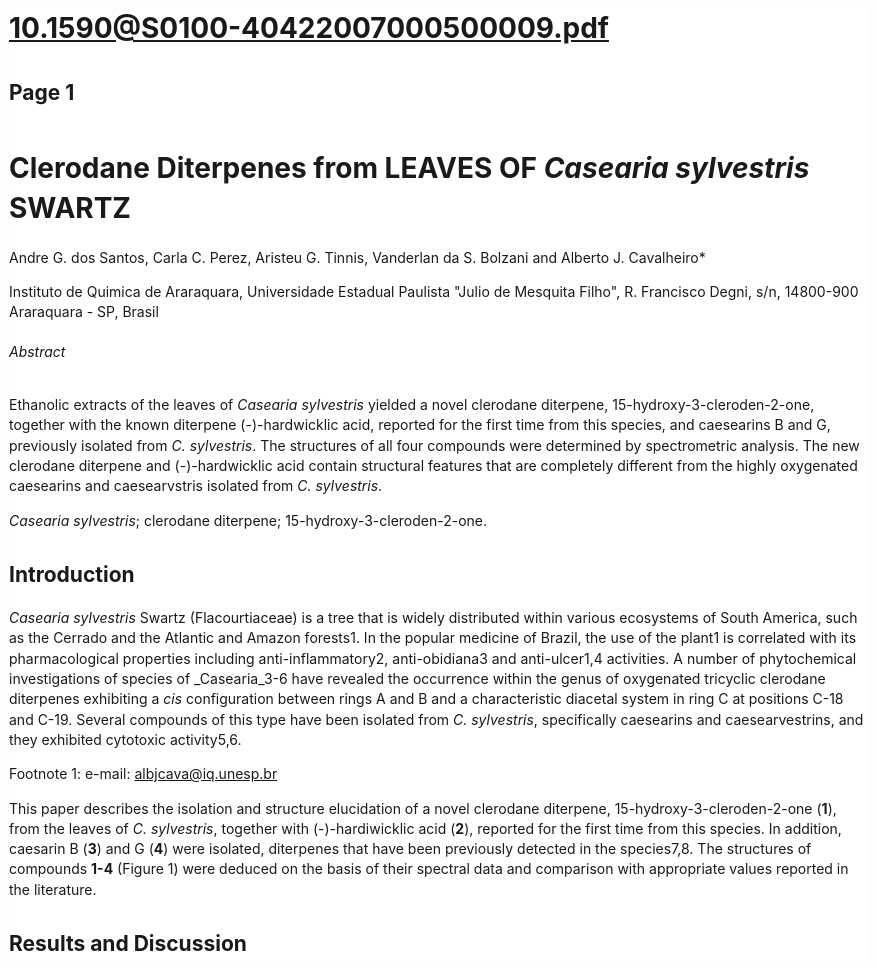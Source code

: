 # 10.1590@S0100-40422007000500009.pdf

## Page 1



# Clerodane Diterpenes from LEAVES OF _Casearia sylvestris_ SWARTZ

Andre G. dos Santos, Carla C. Perez, Aristeu G. Tinnis, Vanderlan da S. Bolzani and Alberto J. Cavalheiro*

Instituto de Quimica de Araraquara, Universidade Estadual Paulista "Julio de Mesquita Filho", R. Francisco Degni, s/n, 14800-900 Araraquara - SP, Brasil

###### Abstract

Ethanolic extracts of the leaves of _Casearia sylvestris_ yielded a novel clerodane diterpene, 15-hydroxy-3-cleroden-2-one, together with the known diterpene (-)-hardwicklic acid, reported for the first time from this species, and caesearins B and G, previously isolated from _C. sylvestris_. The structures of all four compounds were determined by spectrometric analysis. The new clerodane diterpene and (-)-hardwicklic acid contain structural features that are completely different from the highly oxygenated caesearins and caesearvstris isolated from _C. sylvestris_.

_Casearia sylvestris_; clerodane diterpene; 15-hydroxy-3-cleroden-2-one.

## Introduction

_Casearia sylvestris_ Swartz (Flacourtiaceae) is a tree that is widely distributed within various ecosystems of South America, such as the Cerrado and the Atlantic and Amazon forests1. In the popular medicine of Brazil, the use of the plant1 is correlated with its pharmacological properties including anti-inflammatory2, anti-obidiana3 and anti-ulcer1,4 activities. A number of phytochemical investigations of species of _Casearia_3-6 have revealed the occurrence within the genus of oxygenated tricyclic clerodane diterpenes exhibiting a _cis_ configuration between rings A and B and a characteristic diacetal system in ring C at positions C-18 and C-19. Several compounds of this type have been isolated from _C. sylvestris_, specifically caesearins and caesearvestrins, and they exhibited cytotoxic activity5,6.

Footnote 1: e-mail: albjcava@iq.unesp.br

This paper describes the isolation and structure elucidation of a novel clerodane diterpene, 15-hydroxy-3-cleroden-2-one (**1**), from the leaves of _C. sylvestris_, together with (-)-hardiwicklic acid (**2**), reported for the first time from this species. In addition, caesarin B (**3**) and G (**4**) were isolated, diterpenes that have been previously detected in the species7,8. The structures of compounds **1-4** (Figure 1) were deduced on the basis of their spectral data and comparison with appropriate values reported in the literature.

## Results and Discussion
